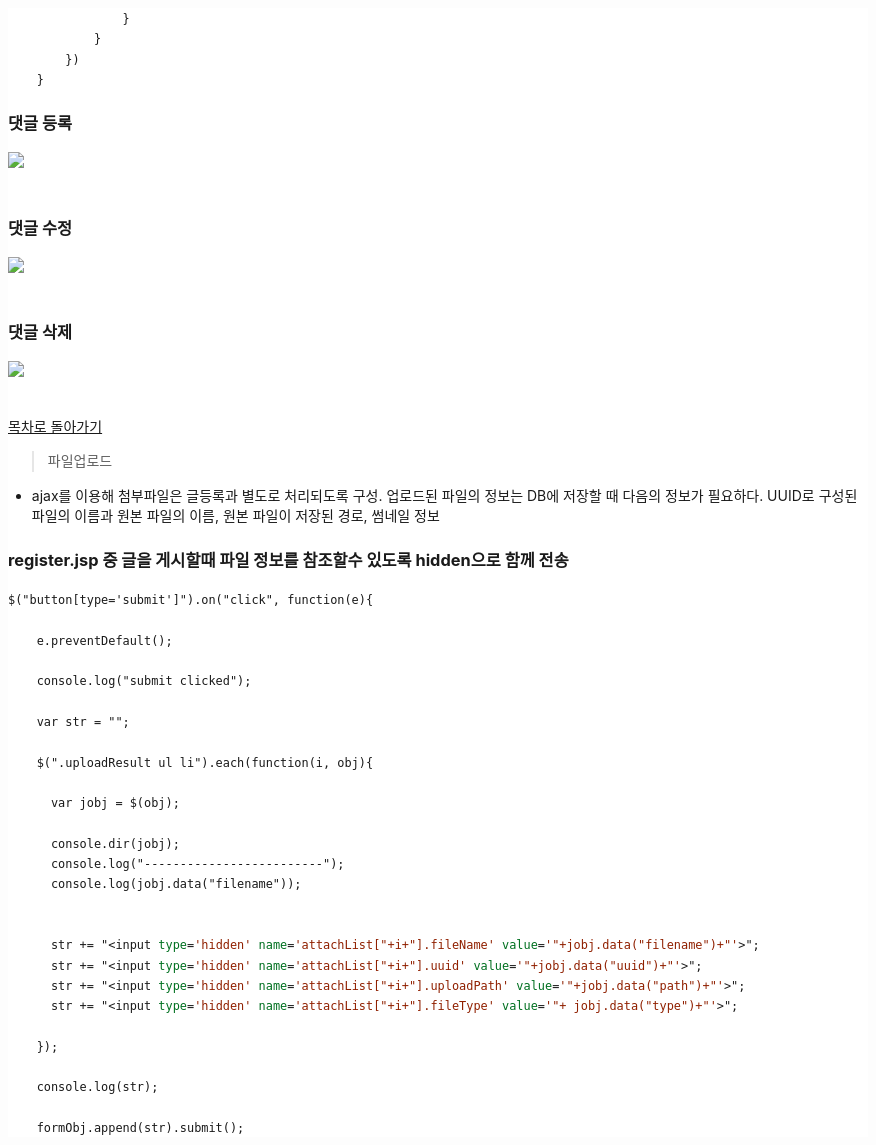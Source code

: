 ~~~js
				}
			}
		})
	}
~~~

### 댓글 등록
<div>
 <img src="https://user-images.githubusercontent.com/19407579/69802236-77695f00-121c-11ea-84e2-7e5f5143c695.gif">
</div>
<br>

### 댓글 수정
<div>
 <img src="https://user-images.githubusercontent.com/19407579/69802238-79332280-121c-11ea-9063-b159c9dacba4.gif">
</div>
<br>

### 댓글 삭제
<div>
 <img src="https://user-images.githubusercontent.com/19407579/69802243-7a644f80-121c-11ea-8424-29e214b2ae97.gif">
</div>

<br> [목차로 돌아가기](#목차) <br>

>파일업로드
- ajax를 이용해 첨부파일은 글등록과 별도로 처리되도록 구성. 업로드된 파일의 정보는 DB에 저장할 때 다음의 정보가 필요하다.
  UUID로 구성된 파일의 이름과 원본 파일의 이름, 원본 파일이 저장된 경로, 썸네일 정보
  
### register.jsp 중 글을 게시할때 파일 정보를 참조할수 있도록 hidden으로 함께 전송
~~~jsp
$("button[type='submit']").on("click", function(e){
    
    e.preventDefault();
    
    console.log("submit clicked");
    
    var str = "";
    
    $(".uploadResult ul li").each(function(i, obj){
      
      var jobj = $(obj);
      
      console.dir(jobj);
      console.log("-------------------------");
      console.log(jobj.data("filename"));
      
      
      str += "<input type='hidden' name='attachList["+i+"].fileName' value='"+jobj.data("filename")+"'>";
      str += "<input type='hidden' name='attachList["+i+"].uuid' value='"+jobj.data("uuid")+"'>";
      str += "<input type='hidden' name='attachList["+i+"].uploadPath' value='"+jobj.data("path")+"'>";
      str += "<input type='hidden' name='attachList["+i+"].fileType' value='"+ jobj.data("type")+"'>";
      
    });
    
    console.log(str);
    
    formObj.append(str).submit();
~~~